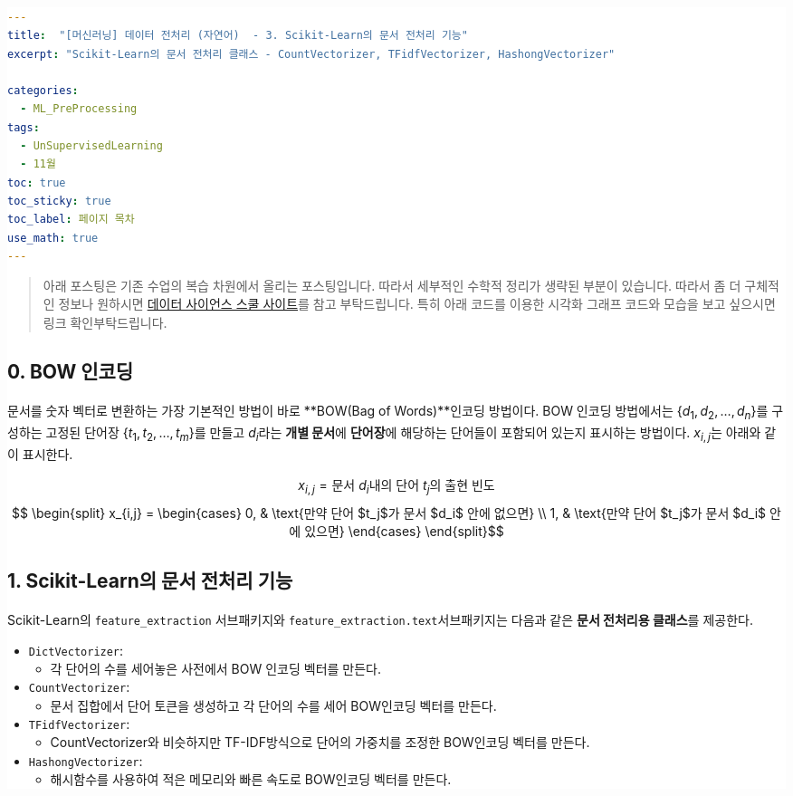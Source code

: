 ```yaml
---
title:  "[머신러닝] 데이터 전처리 (자연어)  - 3. Scikit-Learn의 문서 전처리 기능"
excerpt: "Scikit-Learn의 문서 전처리 클래스 - CountVectorizer, TFidfVectorizer, HashongVectorizer"

categories:
  - ML_PreProcessing
tags:
  - UnSupervisedLearning
  - 11월
toc: true
toc_sticky: true
toc_label: 페이지 목차
use_math: true
---
```


> 아래 포스팅은 기존 수업의 복습 차원에서 올리는 포스팅입니다. 따라서 세부적인 수학적 정리가 생략된 부분이 있습니다. 따라서 좀 더 구체적인 정보나 원하시면 [데이터 사이언스 스쿨 사이트](https://datascienceschool.net/03%20machine%20learning/03.01.03%20Scikit-Learn%EC%9D%98%20%EB%AC%B8%EC%84%9C%20%EC%A0%84%EC%B2%98%EB%A6%AC%20%EA%B8%B0%EB%8A%A5.html)를 참고 부탁드립니다. 특히 아래 코드를 이용한 시각화 그래프 코드와 모습을 보고 싶으시면 링크 확인부탁드립니다.  

## 0. BOW 인코딩
문서를 숫자 벡터로 변환하는 가장 기본적인 방법이 바로 **BOW(Bag of Words)**인코딩 방법이다. BOW 인코딩 방법에서는 {$d_1, d_2, \ldots, d_n$}를 구성하는 고정된 단어장 {$t_1, t_2, \ldots, t_m$}를 만들고 $d_i$라는 **개별 문서**에 **단어장**에 해당하는 단어들이 포함되어 있는지 표시하는 방법이다.
$x_{i, j}$는 아래와 같이 표시한다.

$$ x_{i,j} = \text{문서 $d_i$내의 단어 $t_j$의 출현 빈도} $$
$$
\begin{split} x_{i,j} = 
\begin{cases}
0, & \text{만약 단어 $t_j$가 문서 $d_i$ 안에 없으면} \\
1, & \text{만약 단어 $t_j$가 문서 $d_i$ 안에 있으면}
\end{cases}
\end{split}$$


## 1. Scikit-Learn의 문서 전처리 기능

Scikit-Learn의 `feature_extraction` 서브패키지와 `feature_extraction.text`서브패키지는 다음과 같은 **문서 전처리용 클래스**를 제공한다.

- `DictVectorizer`:
    - 각 단어의 수를 세어놓은 사전에서 BOW 인코딩 벡터를 만든다.
- `CountVectorizer`:
    - 문서 집합에서 단어 토큰을 생성하고 각 단어의 수를 세어 BOW인코딩 벡터를 만든다.
- `TFidfVectorizer`:
    - CountVectorizer와 비슷하지만 TF-IDF방식으로 단어의 가중치를 조정한 BOW인코딩 벡터를 만든다.
- `HashongVectorizer`:
    - 해시함수를 사용하여 적은 메모리와 빠른 속도로 BOW인코딩 벡터를 만든다.
